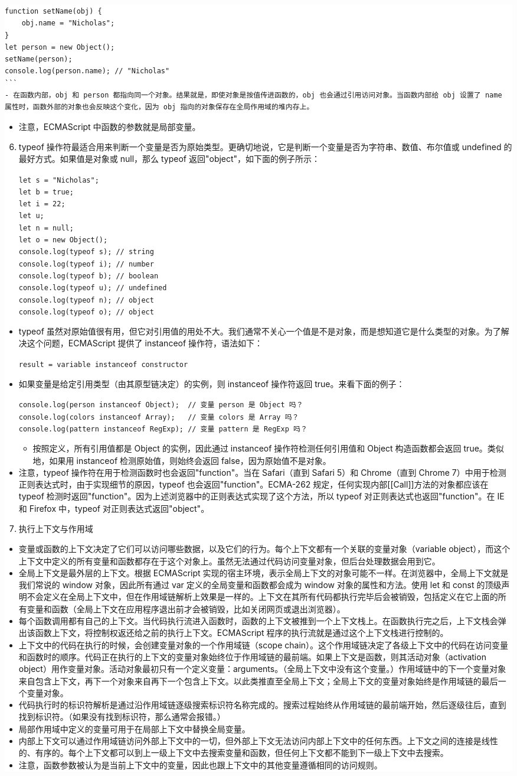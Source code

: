     function setName(obj) { 
        obj.name = "Nicholas"; 
    } 
    let person = new Object(); 
    setName(person); 
    console.log(person.name); // "Nicholas"
    ```
    - 在函数内部，obj 和 person 都指向同一个对象。结果就是，即使对象是按值传进函数的，obj 也会通过引用访问对象。当函数内部给 obj 设置了 name 属性时，函数外部的对象也会反映这个变化，因为 obj 指向的对象保存在全局作用域的堆内存上。
- 注意，ECMAScript 中函数的参数就是局部变量。

6. typeof 操作符最适合用来判断一个变量是否为原始类型。更确切地说，它是判断一个变量是否为字符串、数值、布尔值或 undefined 的最好方式。如果值是对象或 null，那么 typeof 返回"object"，如下面的例子所示：
    ```
    let s = "Nicholas"; 
    let b = true; 
    let i = 22; 
    let u; 
    let n = null; 
    let o = new Object(); 
    console.log(typeof s); // string 
    console.log(typeof i); // number 
    console.log(typeof b); // boolean 
    console.log(typeof u); // undefined 
    console.log(typeof n); // object 
    console.log(typeof o); // object
    ```
- typeof 虽然对原始值很有用，但它对引用值的用处不大。我们通常不关心一个值是不是对象，而是想知道它是什么类型的对象。为了解决这个问题，ECMAScript 提供了 instanceof 操作符，语法如下：
    ```
    result = variable instanceof constructor
    ```
- 如果变量是给定引用类型（由其原型链决定）的实例，则 instanceof 操作符返回 true。来看下面的例子：
    ```
    console.log(person instanceof Object);  // 变量 person 是 Object 吗？
    console.log(colors instanceof Array);   // 变量 colors 是 Array 吗？
    console.log(pattern instanceof RegExp); // 变量 pattern 是 RegExp 吗？
    ```
    - 按照定义，所有引用值都是 Object 的实例，因此通过 instanceof 操作符检测任何引用值和 Object 构造函数都会返回 true。类似地，如果用 instanceof 检测原始值，则始终会返回 false，因为原始值不是对象。
- 注意，typeof 操作符在用于检测函数时也会返回"function"。当在 Safari（直到 Safari 5）和 Chrome（直到 Chrome 7）中用于检测正则表达式时，由于实现细节的原因，typeof 也会返回"function"。ECMA-262 规定，任何实现内部[[Call]]方法的对象都应该在 typeof 检测时返回"function"。因为上述浏览器中的正则表达式实现了这个方法，所以 typeof 对正则表达式也返回"function"。在 IE 和 Firefox 中，typeof 对正则表达式返回"object"。

7. 执行上下文与作用域
- 变量或函数的上下文决定了它们可以访问哪些数据，以及它们的行为。每个上下文都有一个关联的变量对象（variable object），而这个上下文中定义的所有变量和函数都存在于这个对象上。虽然无法通过代码访问变量对象，但后台处理数据会用到它。
- 全局上下文是最外层的上下文。根据 ECMAScript 实现的宿主环境，表示全局上下文的对象可能不一样。在浏览器中，全局上下文就是我们常说的 window 对象，因此所有通过 var 定义的全局变量和函数都会成为 window 对象的属性和方法。使用 let 和 const 的顶级声明不会定义在全局上下文中，但在作用域链解析上效果是一样的。上下文在其所有代码都执行完毕后会被销毁，包括定义在它上面的所有变量和函数（全局上下文在应用程序退出前才会被销毁，比如关闭网页或退出浏览器）。
- 每个函数调用都有自己的上下文。当代码执行流进入函数时，函数的上下文被推到一个上下文栈上。在函数执行完之后，上下文栈会弹出该函数上下文，将控制权返还给之前的执行上下文。ECMAScript 程序的执行流就是通过这个上下文栈进行控制的。
- 上下文中的代码在执行的时候，会创建变量对象的一个作用域链（scope chain）。这个作用域链决定了各级上下文中的代码在访问变量和函数时的顺序。代码正在执行的上下文的变量对象始终位于作用域链的最前端。如果上下文是函数，则其活动对象（activation object）用作变量对象。活动对象最初只有一个定义变量：arguments。（全局上下文中没有这个变量。）作用域链中的下一个变量对象来自包含上下文，再下一个对象来自再下一个包含上下文。以此类推直至全局上下文；全局上下文的变量对象始终是作用域链的最后一个变量对象。
- 代码执行时的标识符解析是通过沿作用域链逐级搜索标识符名称完成的。搜索过程始终从作用域链的最前端开始，然后逐级往后，直到找到标识符。（如果没有找到标识符，那么通常会报错。）
- 局部作用域中定义的变量可用于在局部上下文中替换全局变量。
- 内部上下文可以通过作用域链访问外部上下文中的一切，但外部上下文无法访问内部上下文中的任何东西。上下文之间的连接是线性的、有序的。每个上下文都可以到上一级上下文中去搜索变量和函数，但任何上下文都不能到下一级上下文中去搜索。
- 注意，函数参数被认为是当前上下文中的变量，因此也跟上下文中的其他变量遵循相同的访问规则。
